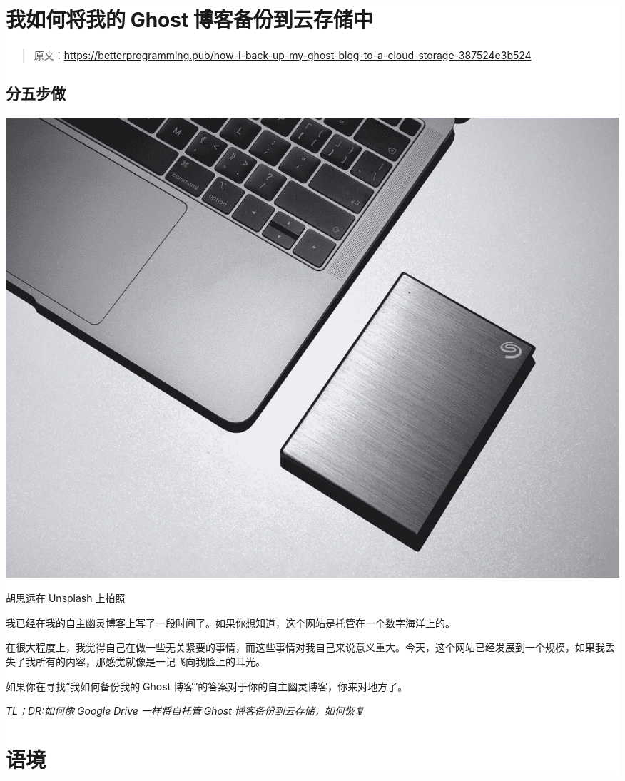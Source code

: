# 我如何将我的 Ghost 博客备份到云存储中

> 原文：<https://betterprogramming.pub/how-i-back-up-my-ghost-blog-to-a-cloud-storage-387524e3b524>

## 分五步做

![](img/67b2c901d00871810717cb2094216438.png)

[胡思远](https://unsplash.com/@siyuan_hu?utm_source=medium&utm_medium=referral)在 [Unsplash](https://unsplash.com?utm_source=medium&utm_medium=referral) 上拍照

我已经在我的[自主幽灵](https://github.com/TryGhost/Ghost)博客上写了一段时间了。如果你想知道，这个网站是托管在一个数字海洋上的。

在很大程度上，我觉得自己在做一些无关紧要的事情，而这些事情对我自己来说意义重大。今天，这个网站已经发展到一个规模，如果我丢失了我所有的内容，那感觉就像是一记飞向我脸上的耳光。

如果你在寻找“我如何备份我的 Ghost 博客”的答案对于你的自主幽灵博客，你来对地方了。

*TL；DR:如何像 Google Drive 一样将自托管 Ghost 博客备份到云存储，如何恢复*

# 语境
